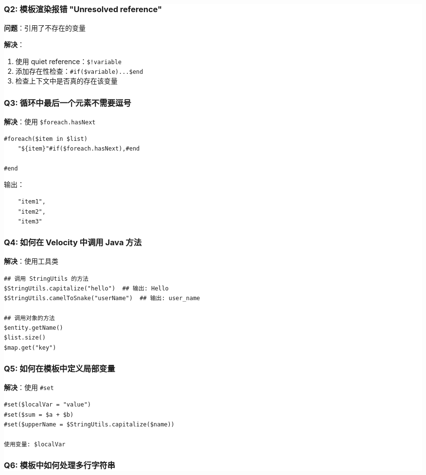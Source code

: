 ### Q2: 模板渲染报错 "Unresolved reference"

**问题**：引用了不存在的变量

**解决**：

1. 使用 quiet reference：`$!variable`
2. 添加存在性检查：`#if($variable)...$end`
3. 检查上下文中是否真的存在该变量

### Q3: 循环中最后一个元素不需要逗号

**解决**：使用 `$foreach.hasNext`

```velocity
#foreach($item in $list)
    "${item}"#if($foreach.hasNext),#end

#end
```

输出：

```
    "item1",
    "item2",
    "item3"
```

### Q4: 如何在 Velocity 中调用 Java 方法

**解决**：使用工具类

```velocity
## 调用 StringUtils 的方法
$StringUtils.capitalize("hello")  ## 输出: Hello
$StringUtils.camelToSnake("userName")  ## 输出: user_name

## 调用对象的方法
$entity.getName()
$list.size()
$map.get("key")
```

### Q5: 如何在模板中定义局部变量

**解决**：使用 `#set`

```velocity
#set($localVar = "value")
#set($sum = $a + $b)
#set($upperName = $StringUtils.capitalize($name))

使用变量: $localVar
```

### Q6: 模板中如何处理多行字符串
